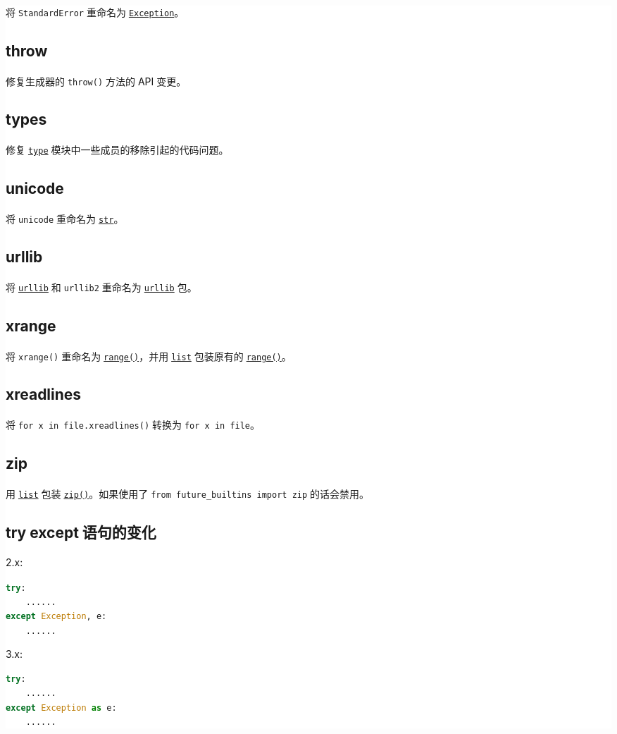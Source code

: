 将 `StandardError` 重命名为 [`Exception`](https://docs.python.org/zh-cn/3.8/library/exceptions.html#Exception)。

## **throw**

修复生成器的 `throw()` 方法的 API 变更。

## **types**

修复 [`type`](https://docs.python.org/zh-cn/3.8/library/functions.html#type) 模块中一些成员的移除引起的代码问题。

## **unicode**

将 `unicode` 重命名为 [`str`](https://docs.python.org/zh-cn/3.8/library/stdtypes.html#str)。

## **urllib**

将 [`urllib`](https://docs.python.org/zh-cn/3.8/library/urllib.html#module-urllib) 和 `urllib2` 重命名为 [`urllib`](https://docs.python.org/zh-cn/3.8/library/urllib.html#module-urllib) 包。

## **xrange**

将 `xrange()` 重命名为 [`range()`](https://docs.python.org/zh-cn/3.8/library/stdtypes.html#range)，并用 [`list`](https://docs.python.org/zh-cn/3.8/library/stdtypes.html#list) 包装原有的 [`range()`](https://docs.python.org/zh-cn/3.8/library/stdtypes.html#range)。

## **xreadlines**

将 `for x in file.xreadlines()` 转换为 `for x in file`。

## **zip**

用 [`list`](https://docs.python.org/zh-cn/3.8/library/stdtypes.html#list) 包装 [`zip()`](https://docs.python.org/zh-cn/3.8/library/functions.html#zip)。如果使用了 `from future_builtins import zip` 的话会禁用。

## try except 语句的变化

2.x:

```python
try:
    ......
except Exception, e:
    ......
```

3.x:

```python
try:
    ......
except Exception as e:
    ......
```

